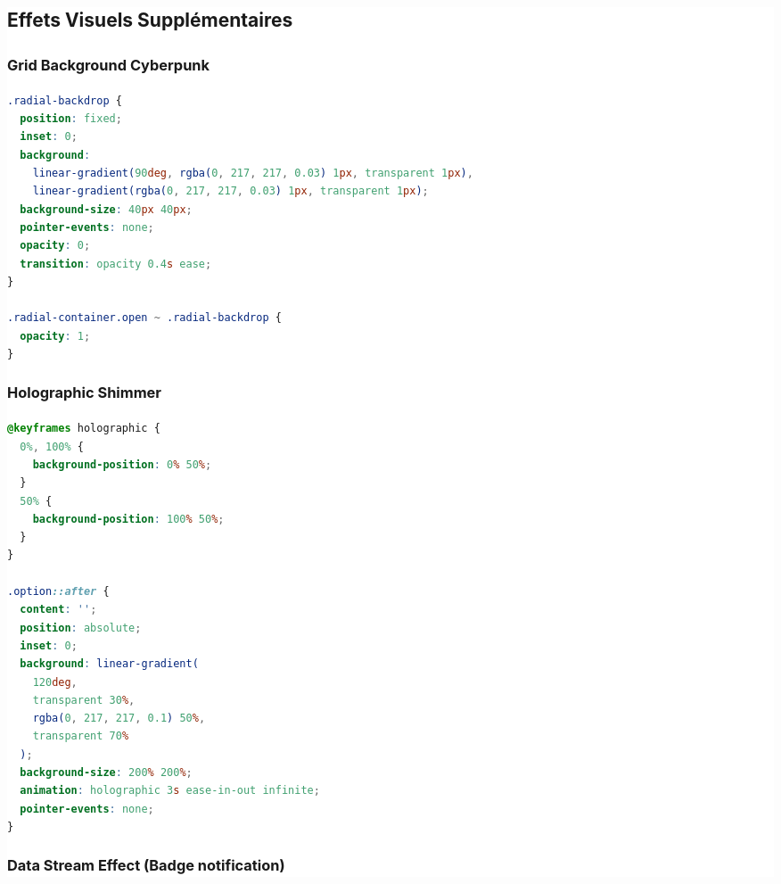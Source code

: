 ## Effets Visuels Supplémentaires

### Grid Background Cyberpunk

```css
.radial-backdrop {
  position: fixed;
  inset: 0;
  background:
    linear-gradient(90deg, rgba(0, 217, 217, 0.03) 1px, transparent 1px),
    linear-gradient(rgba(0, 217, 217, 0.03) 1px, transparent 1px);
  background-size: 40px 40px;
  pointer-events: none;
  opacity: 0;
  transition: opacity 0.4s ease;
}

.radial-container.open ~ .radial-backdrop {
  opacity: 1;
}
```

### Holographic Shimmer

```css
@keyframes holographic {
  0%, 100% {
    background-position: 0% 50%;
  }
  50% {
    background-position: 100% 50%;
  }
}

.option::after {
  content: '';
  position: absolute;
  inset: 0;
  background: linear-gradient(
    120deg,
    transparent 30%,
    rgba(0, 217, 217, 0.1) 50%,
    transparent 70%
  );
  background-size: 200% 200%;
  animation: holographic 3s ease-in-out infinite;
  pointer-events: none;
}
```

### Data Stream Effect (Badge notification)
